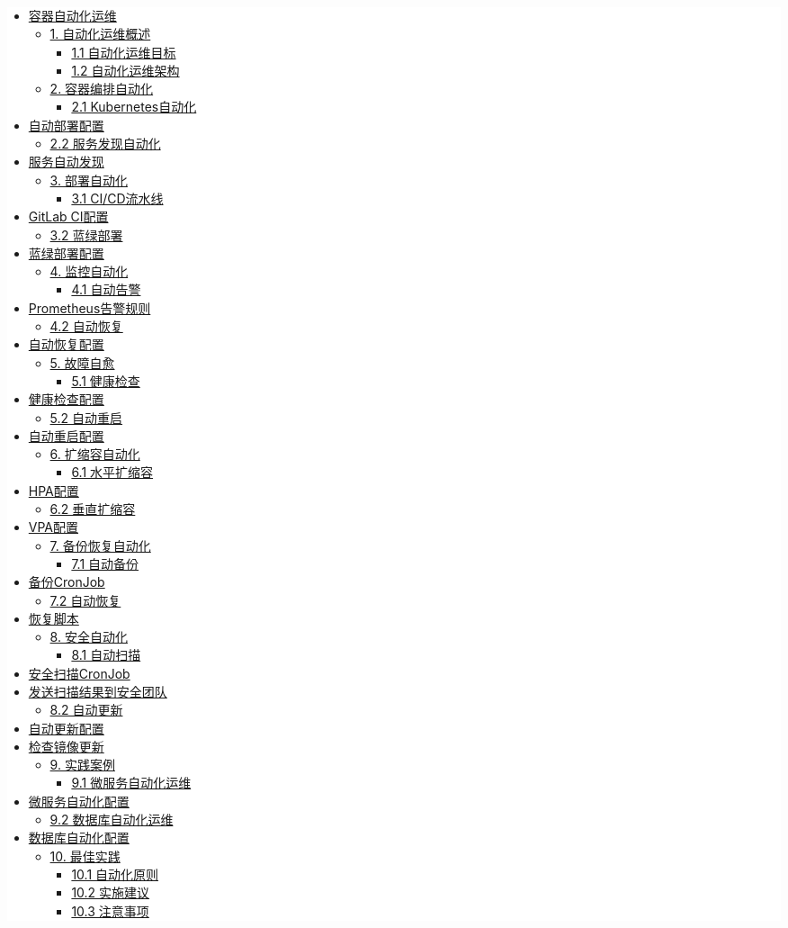 - [容器自动化运维](#容器自动化运维)
  - [1. 自动化运维概述](#1-自动化运维概述)
    - [1.1 自动化运维目标](#11-自动化运维目标)
    - [1.2 自动化运维架构](#12-自动化运维架构)
  - [2. 容器编排自动化](#2-容器编排自动化)
    - [2.1 Kubernetes自动化](#21-kubernetes自动化)
- [自动部署配置](#自动部署配置)
    - [2.2 服务发现自动化](#22-服务发现自动化)
- [服务自动发现](#服务自动发现)
  - [3. 部署自动化](#3-部署自动化)
    - [3.1 CI/CD流水线](#31-cicd流水线)
- [GitLab CI配置](#gitlab-ci配置)
    - [3.2 蓝绿部署](#32-蓝绿部署)
- [蓝绿部署配置](#蓝绿部署配置)
  - [4. 监控自动化](#4-监控自动化)
    - [4.1 自动告警](#41-自动告警)
- [Prometheus告警规则](#prometheus告警规则)
    - [4.2 自动恢复](#42-自动恢复)
- [自动恢复配置](#自动恢复配置)
  - [5. 故障自愈](#5-故障自愈)
    - [5.1 健康检查](#51-健康检查)
- [健康检查配置](#健康检查配置)
    - [5.2 自动重启](#52-自动重启)
- [自动重启配置](#自动重启配置)
  - [6. 扩缩容自动化](#6-扩缩容自动化)
    - [6.1 水平扩缩容](#61-水平扩缩容)
- [HPA配置](#hpa配置)
    - [6.2 垂直扩缩容](#62-垂直扩缩容)
- [VPA配置](#vpa配置)
  - [7. 备份恢复自动化](#7-备份恢复自动化)
    - [7.1 自动备份](#71-自动备份)
- [备份CronJob](#备份cronjob)
    - [7.2 自动恢复](#72-自动恢复)
- [恢复脚本](#恢复脚本)
  - [8. 安全自动化](#8-安全自动化)
    - [8.1 自动扫描](#81-自动扫描)
- [安全扫描CronJob](#安全扫描cronjob)
- [发送扫描结果到安全团队](#发送扫描结果到安全团队)
    - [8.2 自动更新](#82-自动更新)
- [自动更新配置](#自动更新配置)
- [检查镜像更新](#检查镜像更新)
  - [9. 实践案例](#9-实践案例)
    - [9.1 微服务自动化运维](#91-微服务自动化运维)
- [微服务自动化配置](#微服务自动化配置)
    - [9.2 数据库自动化运维](#92-数据库自动化运维)
- [数据库自动化配置](#数据库自动化配置)
  - [10. 最佳实践](#10-最佳实践)
    - [10.1 自动化原则](#101-自动化原则)
    - [10.2 实施建议](#102-实施建议)
    - [10.3 注意事项](#103-注意事项)
